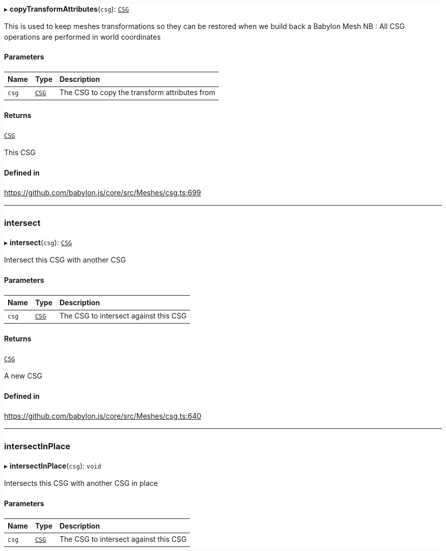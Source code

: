 ▸ **copyTransformAttributes**(`csg`): [`CSG`](CSG.md)

This is used to keep meshes transformations so they can be restored
when we build back a Babylon Mesh
NB : All CSG operations are performed in world coordinates

#### Parameters

| Name | Type | Description |
| :------ | :------ | :------ |
| `csg` | [`CSG`](CSG.md) | The CSG to copy the transform attributes from |

#### Returns

[`CSG`](CSG.md)

This CSG

#### Defined in

https://github.com/babylon.js/core/src/Meshes/csg.ts:699

___

### intersect

▸ **intersect**(`csg`): [`CSG`](CSG.md)

Intersect this CSG with another CSG

#### Parameters

| Name | Type | Description |
| :------ | :------ | :------ |
| `csg` | [`CSG`](CSG.md) | The CSG to intersect against this CSG |

#### Returns

[`CSG`](CSG.md)

A new CSG

#### Defined in

https://github.com/babylon.js/core/src/Meshes/csg.ts:640

___

### intersectInPlace

▸ **intersectInPlace**(`csg`): `void`

Intersects this CSG with another CSG in place

#### Parameters

| Name | Type | Description |
| :------ | :------ | :------ |
| `csg` | [`CSG`](CSG.md) | The CSG to intersect against this CSG |
